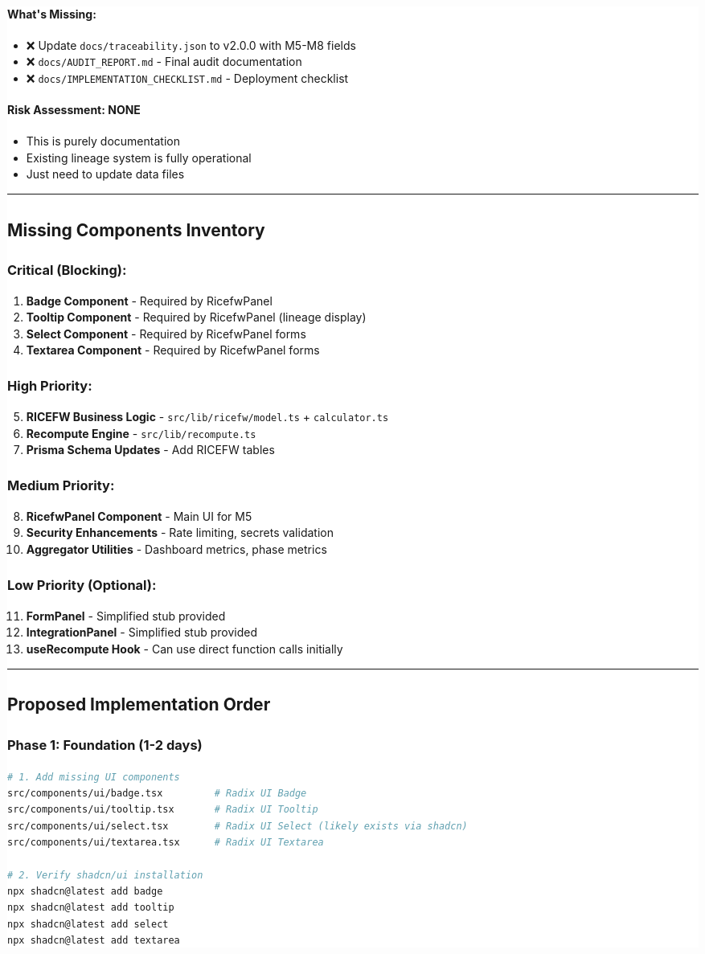 #### What's Missing:
- ❌ Update `docs/traceability.json` to v2.0.0 with M5-M8 fields
- ❌ `docs/AUDIT_REPORT.md` - Final audit documentation
- ❌ `docs/IMPLEMENTATION_CHECKLIST.md` - Deployment checklist

#### Risk Assessment: **NONE**
- This is purely documentation
- Existing lineage system is fully operational
- Just need to update data files

---

## Missing Components Inventory

### Critical (Blocking):
1. **Badge Component** - Required by RicefwPanel
2. **Tooltip Component** - Required by RicefwPanel (lineage display)
3. **Select Component** - Required by RicefwPanel forms
4. **Textarea Component** - Required by RicefwPanel forms

### High Priority:
5. **RICEFW Business Logic** - `src/lib/ricefw/model.ts` + `calculator.ts`
6. **Recompute Engine** - `src/lib/recompute.ts`
7. **Prisma Schema Updates** - Add RICEFW tables

### Medium Priority:
8. **RicefwPanel Component** - Main UI for M5
9. **Security Enhancements** - Rate limiting, secrets validation
10. **Aggregator Utilities** - Dashboard metrics, phase metrics

### Low Priority (Optional):
11. **FormPanel** - Simplified stub provided
12. **IntegrationPanel** - Simplified stub provided
13. **useRecompute Hook** - Can use direct function calls initially

---

## Proposed Implementation Order

### Phase 1: Foundation (1-2 days)
```bash
# 1. Add missing UI components
src/components/ui/badge.tsx         # Radix UI Badge
src/components/ui/tooltip.tsx       # Radix UI Tooltip
src/components/ui/select.tsx        # Radix UI Select (likely exists via shadcn)
src/components/ui/textarea.tsx      # Radix UI Textarea

# 2. Verify shadcn/ui installation
npx shadcn@latest add badge
npx shadcn@latest add tooltip
npx shadcn@latest add select
npx shadcn@latest add textarea
```
